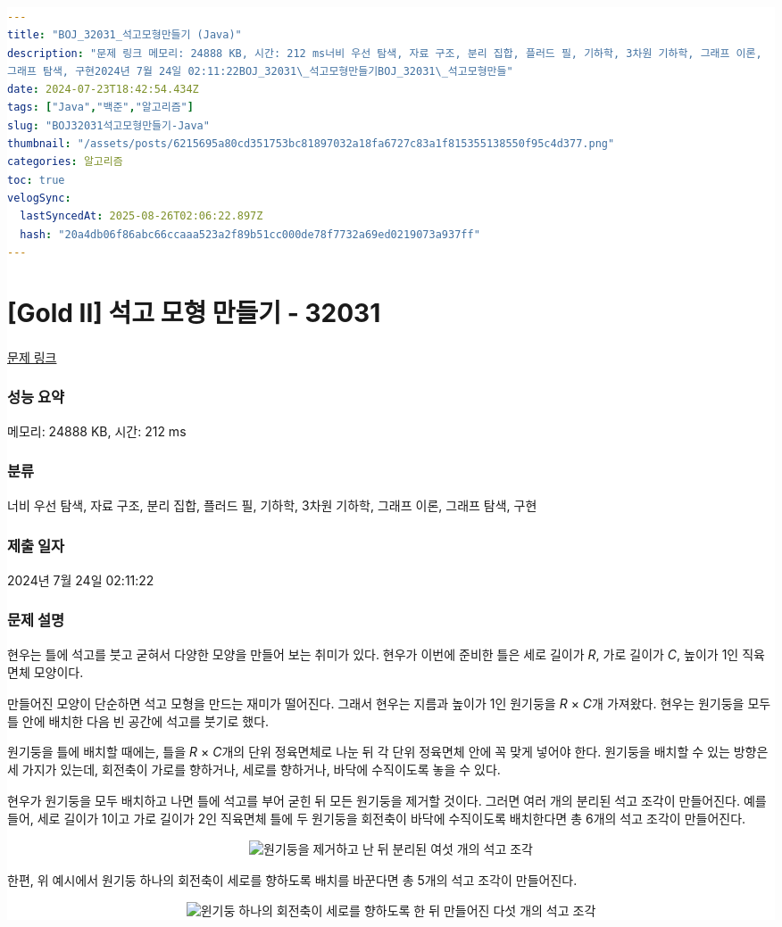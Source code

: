 ```yaml
---
title: "BOJ_32031_석고모형만들기 (Java)"
description: "문제 링크 메모리: 24888 KB, 시간: 212 ms너비 우선 탐색, 자료 구조, 분리 집합, 플러드 필, 기하학, 3차원 기하학, 그래프 이론, 그래프 탐색, 구현2024년 7월 24일 02:11:22BOJ_32031\_석고모형만들기BOJ_32031\_석고모형만들"
date: 2024-07-23T18:42:54.434Z
tags: ["Java","백준","알고리즘"]
slug: "BOJ32031석고모형만들기-Java"
thumbnail: "/assets/posts/6215695a80cd351753bc81897032a18fa6727c83a1f815355138550f95c4d377.png"
categories: 알고리즘
toc: true
velogSync:
  lastSyncedAt: 2025-08-26T02:06:22.897Z
  hash: "20a4db06f86abc66ccaaa523a2f89b51cc000de78f7732a69ed0219073a937ff"
---
```


# [Gold II] 석고 모형 만들기 - 32031 

[문제 링크](https://www.acmicpc.net/problem/32031) 

### 성능 요약

메모리: 24888 KB, 시간: 212 ms

### 분류

너비 우선 탐색, 자료 구조, 분리 집합, 플러드 필, 기하학, 3차원 기하학, 그래프 이론, 그래프 탐색, 구현

### 제출 일자

2024년 7월 24일 02:11:22

### 문제 설명

<p>현우는 틀에 석고를 붓고 굳혀서 다양한 모양을 만들어 보는 취미가 있다. 현우가 이번에 준비한 틀은 세로 길이가 <em>R</em>, 가로 길이가 <em>C</em>, 높이가 1인 직육면체 모양이다.</p>

<p>만들어진 모양이 단순하면 석고 모형을 만드는 재미가 떨어진다. 그래서 현우는 지름과 높이가 1인 원기둥을 <em>R</em> × <em>C</em>개 가져왔다. 현우는 원기둥을 모두 틀 안에 배치한 다음 빈 공간에 석고를 붓기로 했다.</p>

<p>원기둥을 틀에 배치할 때에는, 틀을 <em>R</em> × <em>C</em>개의 단위 정육면체로 나눈 뒤 각 단위 정육면체 안에 꼭 맞게 넣어야 한다. 원기둥을 배치할 수 있는 방향은 세 가지가 있는데, 회전축이 가로를 향하거나, 세로를 향하거나, 바닥에 수직이도록 놓을 수 있다.</p>

<p>현우가 원기둥을 모두 배치하고 나면 틀에 석고를 부어 굳힌 뒤 모든 원기둥을 제거할 것이다. 그러면 여러 개의 분리된 석고 조각이 만들어진다. 예를 들어, 세로 길이가 1이고 가로 길이가 2인 직육면체 틀에 두 원기둥을 회전축이 바닥에 수직이도록 배치한다면 총 6개의 석고 조각이 만들어진다.</p>

<p style="text-align:center;"><img alt="원기둥을 제거하고 난 뒤 분리된 여섯 개의 석고 조각" src="https://upload.acmicpc.net/c7f37e38-b8a4-4cb5-a820-d1dc03f1c392/-/preview/" style="max-width: 100%; width: 400px;"></p>

<p>한편, 위 예시에서 원기둥 하나의 회전축이 세로를 향하도록 배치를 바꾼다면 총 5개의 석고 조각이 만들어진다.</p>

<p style="text-align:center;"><img alt="윈기둥 하나의 회전축이 세로를 향하도록 한 뒤 만들어진 다섯 개의 석고 조각" src="https://upload.acmicpc.net/34c8406e-9bc9-4cdc-b894-3b915db3650f/-/preview/" style="max-width: 100%; width: 400px;"></p>
